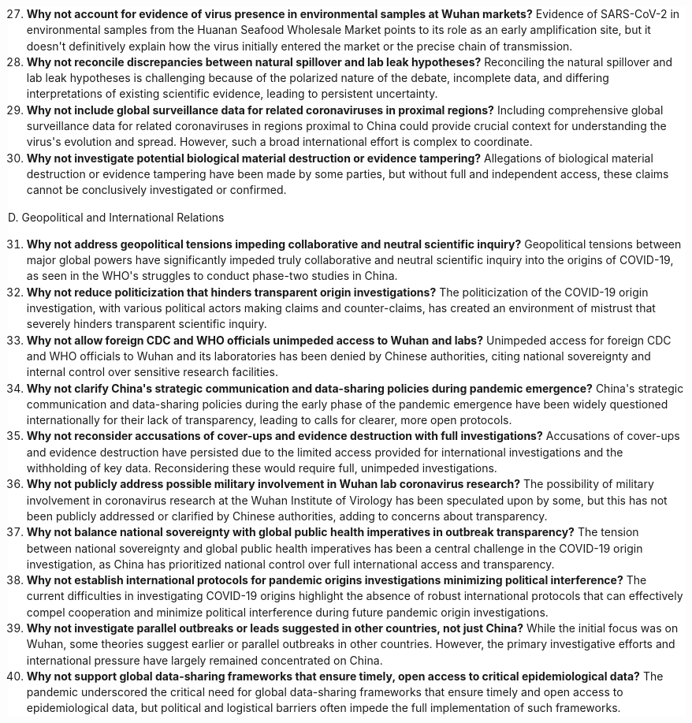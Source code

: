 27. **Why not account for evidence of virus presence in environmental samples at Wuhan markets?** Evidence of SARS-CoV-2 in environmental samples from the Huanan Seafood Wholesale Market points to its role as an early amplification site, but it doesn't definitively explain how the virus initially entered the market or the precise chain of transmission.
28. **Why not reconcile discrepancies between natural spillover and lab leak hypotheses?** Reconciling the natural spillover and lab leak hypotheses is challenging because of the polarized nature of the debate, incomplete data, and differing interpretations of existing scientific evidence, leading to persistent uncertainty.
29. **Why not include global surveillance data for related coronaviruses in proximal regions?** Including comprehensive global surveillance data for related coronaviruses in regions proximal to China could provide crucial context for understanding the virus's evolution and spread. However, such a broad international effort is complex to coordinate.
30. **Why not investigate potential biological material destruction or evidence tampering?** Allegations of biological material destruction or evidence tampering have been made by some parties, but without full and independent access, these claims cannot be conclusively investigated or confirmed.

D. Geopolitical and International Relations

31. **Why not address geopolitical tensions impeding collaborative and neutral scientific inquiry?** Geopolitical tensions between major global powers have significantly impeded truly collaborative and neutral scientific inquiry into the origins of COVID-19, as seen in the WHO's struggles to conduct phase-two studies in China.
32. **Why not reduce politicization that hinders transparent origin investigations?** The politicization of the COVID-19 origin investigation, with various political actors making claims and counter-claims, has created an environment of mistrust that severely hinders transparent scientific inquiry.
33. **Why not allow foreign CDC and WHO officials unimpeded access to Wuhan and labs?** Unimpeded access for foreign CDC and WHO officials to Wuhan and its laboratories has been denied by Chinese authorities, citing national sovereignty and internal control over sensitive research facilities.
34. **Why not clarify China's strategic communication and data-sharing policies during pandemic emergence?** China's strategic communication and data-sharing policies during the early phase of the pandemic emergence have been widely questioned internationally for their lack of transparency, leading to calls for clearer, more open protocols.
35. **Why not reconsider accusations of cover-ups and evidence destruction with full investigations?** Accusations of cover-ups and evidence destruction have persisted due to the limited access provided for international investigations and the withholding of key data. Reconsidering these would require full, unimpeded investigations.
36. **Why not publicly address possible military involvement in Wuhan lab coronavirus research?** The possibility of military involvement in coronavirus research at the Wuhan Institute of Virology has been speculated upon by some, but this has not been publicly addressed or clarified by Chinese authorities, adding to concerns about transparency.
37. **Why not balance national sovereignty with global public health imperatives in outbreak transparency?** The tension between national sovereignty and global public health imperatives has been a central challenge in the COVID-19 origin investigation, as China has prioritized national control over full international access and transparency.
38. **Why not establish international protocols for pandemic origins investigations minimizing political interference?** The current difficulties in investigating COVID-19 origins highlight the absence of robust international protocols that can effectively compel cooperation and minimize political interference during future pandemic origin investigations.
39. **Why not investigate parallel outbreaks or leads suggested in other countries, not just China?** While the initial focus was on Wuhan, some theories suggest earlier or parallel outbreaks in other countries. However, the primary investigative efforts and international pressure have largely remained concentrated on China.
40. **Why not support global data-sharing frameworks that ensure timely, open access to critical epidemiological data?** The pandemic underscored the critical need for global data-sharing frameworks that ensure timely and open access to epidemiological data, but political and logistical barriers often impede the full implementation of such frameworks.
